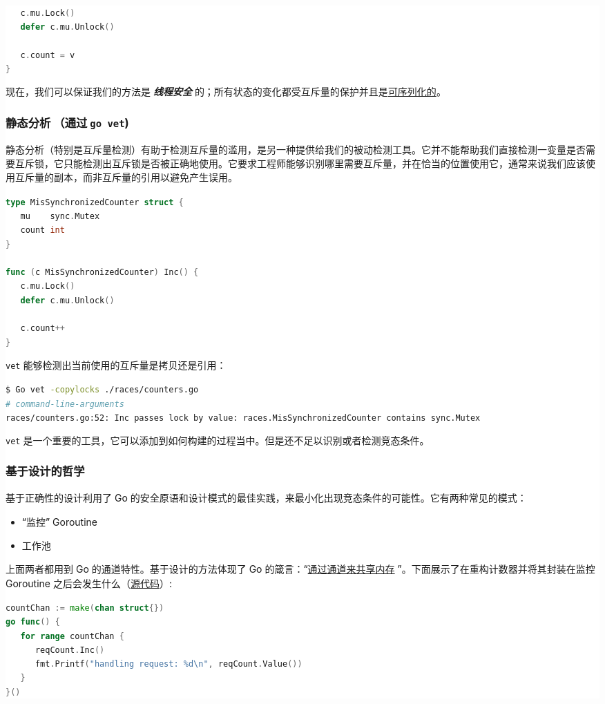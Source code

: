 ```go
   c.mu.Lock()
   defer c.mu.Unlock()

   c.count = v
}
```

现在，我们可以保证我们的方法是 ***线程安全*** 的；所有状态的变化都受互斥量的保护并且是[可序列化的](https://aphyr.com/posts/313-strong-consistency-models)。

### 静态分析 （通过 `go vet`)

静态分析（特别是互斥量检测）有助于检测互斥量的滥用，是另一种提供给我们的被动检测工具。它并不能帮助我们直接检测一变量是否需要互斥锁，它只能检测出互斥锁是否被正确地使用。它要求工程师能够识别哪里需要互斥量，并在恰当的位置使用它，通常来说我们应该使用互斥量的副本，而非互斥量的引用以避免产生误用。

```go
type MisSynchronizedCounter struct {
   mu    sync.Mutex
   count int
}

func (c MisSynchronizedCounter) Inc() {
   c.mu.Lock()
   defer c.mu.Unlock()

   c.count++
}
```

`vet` 能够检测出当前使用的互斥量是拷贝还是引用：

```bash
$ Go vet -copylocks ./races/counters.go
# command-line-arguments
races/counters.go:52: Inc passes lock by value: races.MisSynchronizedCounter contains sync.Mutex
```

`vet` 是一个重要的工具，它可以添加到如何构建的过程当中。但是还不足以识别或者检测竞态条件。

### 基于设计的哲学

基于正确性的设计利用了 Go 的安全原语和设计模式的最佳实践，来最小化出现竞态条件的可能性。它有两种常见的模式：

- “监控” Goroutine

- 工作池

上面两者都用到 Go 的通道特性。基于设计的方法体现了 Go 的箴言：“[通过通道来共享内存](https://blog.golang.org/share-memory-by-communicating) ”。下面展示了在重构计数器并将其封装在监控 Goroutine 之后会发生什么（[源代码](https://github.com/dm03514/grokking-go/pull/3/files#diff-8222898e088ed9fee100b22308c43685R22)）:

```go
countChan := make(chan struct{})
go func() {
   for range countChan {
      reqCount.Inc()
      fmt.Printf("handling request: %d\n", reqCount.Value())
   }
}()
```
